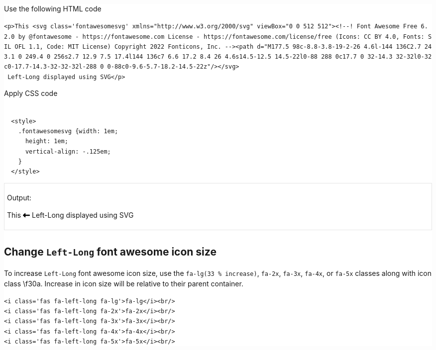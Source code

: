 Use the following HTML code
```
<p>This <svg class='fontawesomesvg' xmlns="http://www.w3.org/2000/svg" viewBox="0 0 512 512"><!--! Font Awesome Free 6.2.0 by @fontawesome - https://fontawesome.com License - https://fontawesome.com/license/free (Icons: CC BY 4.0, Fonts: SIL OFL 1.1, Code: MIT License) Copyright 2022 Fonticons, Inc. --><path d="M177.5 98c-8.8-3.8-19-2-26 4.6l-144 136C2.7 243.1 0 249.4 0 256s2.7 12.9 7.5 17.4l144 136c7 6.6 17.2 8.4 26 4.6s14.5-12.5 14.5-22l0-88 288 0c17.7 0 32-14.3 32-32l0-32c0-17.7-14.3-32-32-32l-288 0 0-88c0-9.6-5.7-18.2-14.5-22z"/></svg>
 Left-Long displayed using SVG</p>
```

Apply CSS code
```

  <style>
    .fontawesomesvg {width: 1em;
      height: 1em;
      vertical-align: -.125em;
    }
  </style>

```

<div style='border:1px solid rgba(0,0,0,.1);margin-bottom:10px;padding:5px;'>
<p>Output:</p>

  <style>
    .fontawesomesvg {width: 1em;
      height: 1em;
      vertical-align: -.125em;
    }
  </style>


<p>This <svg class='fontawesomesvg' xmlns="http://www.w3.org/2000/svg" viewBox="0 0 512 512"><path d="M177.5 98c-8.8-3.8-19-2-26 4.6l-144 136C2.7 243.1 0 249.4 0 256s2.7 12.9 7.5 17.4l144 136c7 6.6 17.2 8.4 26 4.6s14.5-12.5 14.5-22l0-88 288 0c17.7 0 32-14.3 32-32l0-32c0-17.7-14.3-32-32-32l-288 0 0-88c0-9.6-5.7-18.2-14.5-22z"/></svg>
 Left-Long displayed using SVG</p>
</div>

## Change `Left-Long` font awesome icon size
To increase `Left-Long` font awesome icon size, use the `fa-lg(33 % increase)`, `fa-2x`, `fa-3x`, `fa-4x`, or `fa-5x` classes along with icon class  \f30a.
Increase in icon size will be relative to their parent container.
```
<i class='fas fa-left-long fa-lg'>fa-lg</i><br/>
<i class='fas fa-left-long fa-2x'>fa-2x</i><br/>
<i class='fas fa-left-long fa-3x'>fa-3x</i><br/>
<i class='fas fa-left-long fa-4x'>fa-4x</i><br/>
<i class='fas fa-left-long fa-5x'>fa-5x</i><br/>

```
